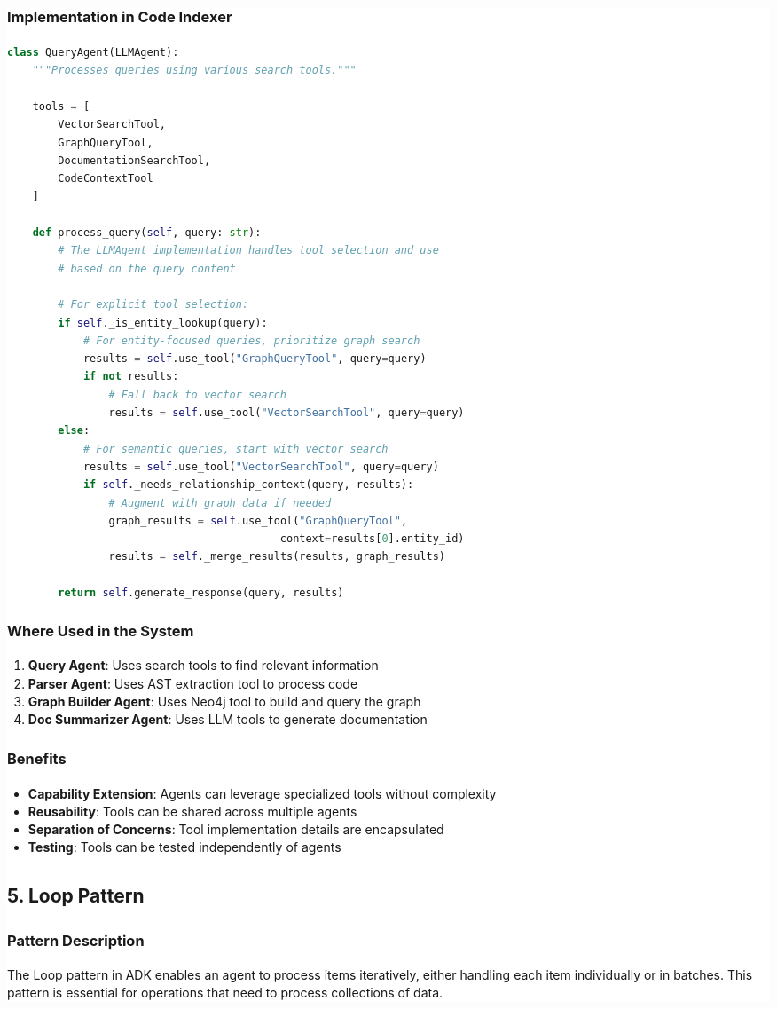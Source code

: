 ### Implementation in Code Indexer
```python
class QueryAgent(LLMAgent):
    """Processes queries using various search tools."""
    
    tools = [
        VectorSearchTool, 
        GraphQueryTool, 
        DocumentationSearchTool,
        CodeContextTool
    ]
    
    def process_query(self, query: str):
        # The LLMAgent implementation handles tool selection and use
        # based on the query content
        
        # For explicit tool selection:
        if self._is_entity_lookup(query):
            # For entity-focused queries, prioritize graph search
            results = self.use_tool("GraphQueryTool", query=query)
            if not results:
                # Fall back to vector search
                results = self.use_tool("VectorSearchTool", query=query)
        else:
            # For semantic queries, start with vector search
            results = self.use_tool("VectorSearchTool", query=query)
            if self._needs_relationship_context(query, results):
                # Augment with graph data if needed
                graph_results = self.use_tool("GraphQueryTool", 
                                           context=results[0].entity_id)
                results = self._merge_results(results, graph_results)
        
        return self.generate_response(query, results)
```

### Where Used in the System
1. **Query Agent**: Uses search tools to find relevant information
2. **Parser Agent**: Uses AST extraction tool to process code
3. **Graph Builder Agent**: Uses Neo4j tool to build and query the graph
4. **Doc Summarizer Agent**: Uses LLM tools to generate documentation

### Benefits
- **Capability Extension**: Agents can leverage specialized tools without complexity
- **Reusability**: Tools can be shared across multiple agents
- **Separation of Concerns**: Tool implementation details are encapsulated
- **Testing**: Tools can be tested independently of agents

## 5. Loop Pattern

### Pattern Description
The Loop pattern in ADK enables an agent to process items iteratively, either handling each item individually or in batches. This pattern is essential for operations that need to process collections of data.
